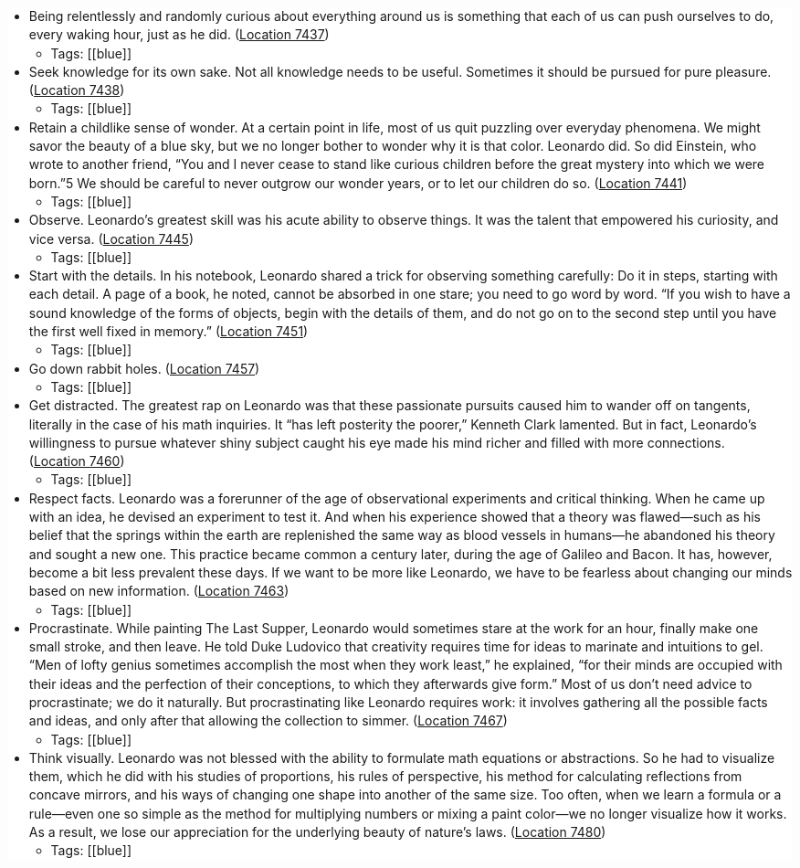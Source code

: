 - Being relentlessly and randomly curious about everything around us is something that each of us can push ourselves to do, every waking hour, just as he did. ([Location 7437](https://readwise.io/to_kindle?action=open&asin=B071Y385Q1&location=7437))
    - Tags: [[blue]] 
- Seek knowledge for its own sake. Not all knowledge needs to be useful. Sometimes it should be pursued for pure pleasure. ([Location 7438](https://readwise.io/to_kindle?action=open&asin=B071Y385Q1&location=7438))
    - Tags: [[blue]] 
- Retain a childlike sense of wonder. At a certain point in life, most of us quit puzzling over everyday phenomena. We might savor the beauty of a blue sky, but we no longer bother to wonder why it is that color. Leonardo did. So did Einstein, who wrote to another friend, “You and I never cease to stand like curious children before the great mystery into which we were born.”5 We should be careful to never outgrow our wonder years, or to let our children do so. ([Location 7441](https://readwise.io/to_kindle?action=open&asin=B071Y385Q1&location=7441))
    - Tags: [[blue]] 
- Observe. Leonardo’s greatest skill was his acute ability to observe things. It was the talent that empowered his curiosity, and vice versa. ([Location 7445](https://readwise.io/to_kindle?action=open&asin=B071Y385Q1&location=7445))
    - Tags: [[blue]] 
- Start with the details. In his notebook, Leonardo shared a trick for observing something carefully: Do it in steps, starting with each detail. A page of a book, he noted, cannot be absorbed in one stare; you need to go word by word. “If you wish to have a sound knowledge of the forms of objects, begin with the details of them, and do not go on to the second step until you have the first well fixed in memory.” ([Location 7451](https://readwise.io/to_kindle?action=open&asin=B071Y385Q1&location=7451))
    - Tags: [[blue]] 
- Go down rabbit holes. ([Location 7457](https://readwise.io/to_kindle?action=open&asin=B071Y385Q1&location=7457))
    - Tags: [[blue]] 
- Get distracted. The greatest rap on Leonardo was that these passionate pursuits caused him to wander off on tangents, literally in the case of his math inquiries. It “has left posterity the poorer,” Kenneth Clark lamented. But in fact, Leonardo’s willingness to pursue whatever shiny subject caught his eye made his mind richer and filled with more connections. ([Location 7460](https://readwise.io/to_kindle?action=open&asin=B071Y385Q1&location=7460))
    - Tags: [[blue]] 
- Respect facts. Leonardo was a forerunner of the age of observational experiments and critical thinking. When he came up with an idea, he devised an experiment to test it. And when his experience showed that a theory was flawed—such as his belief that the springs within the earth are replenished the same way as blood vessels in humans—he abandoned his theory and sought a new one. This practice became common a century later, during the age of Galileo and Bacon. It has, however, become a bit less prevalent these days. If we want to be more like Leonardo, we have to be fearless about changing our minds based on new information. ([Location 7463](https://readwise.io/to_kindle?action=open&asin=B071Y385Q1&location=7463))
    - Tags: [[blue]] 
- Procrastinate. While painting The Last Supper, Leonardo would sometimes stare at the work for an hour, finally make one small stroke, and then leave. He told Duke Ludovico that creativity requires time for ideas to marinate and intuitions to gel. “Men of lofty genius sometimes accomplish the most when they work least,” he explained, “for their minds are occupied with their ideas and the perfection of their conceptions, to which they afterwards give form.” Most of us don’t need advice to procrastinate; we do it naturally. But procrastinating like Leonardo requires work: it involves gathering all the possible facts and ideas, and only after that allowing the collection to simmer. ([Location 7467](https://readwise.io/to_kindle?action=open&asin=B071Y385Q1&location=7467))
    - Tags: [[blue]] 
- Think visually. Leonardo was not blessed with the ability to formulate math equations or abstractions. So he had to visualize them, which he did with his studies of proportions, his rules of perspective, his method for calculating reflections from concave mirrors, and his ways of changing one shape into another of the same size. Too often, when we learn a formula or a rule—even one so simple as the method for multiplying numbers or mixing a paint color—we no longer visualize how it works. As a result, we lose our appreciation for the underlying beauty of nature’s laws. ([Location 7480](https://readwise.io/to_kindle?action=open&asin=B071Y385Q1&location=7480))
    - Tags: [[blue]] 